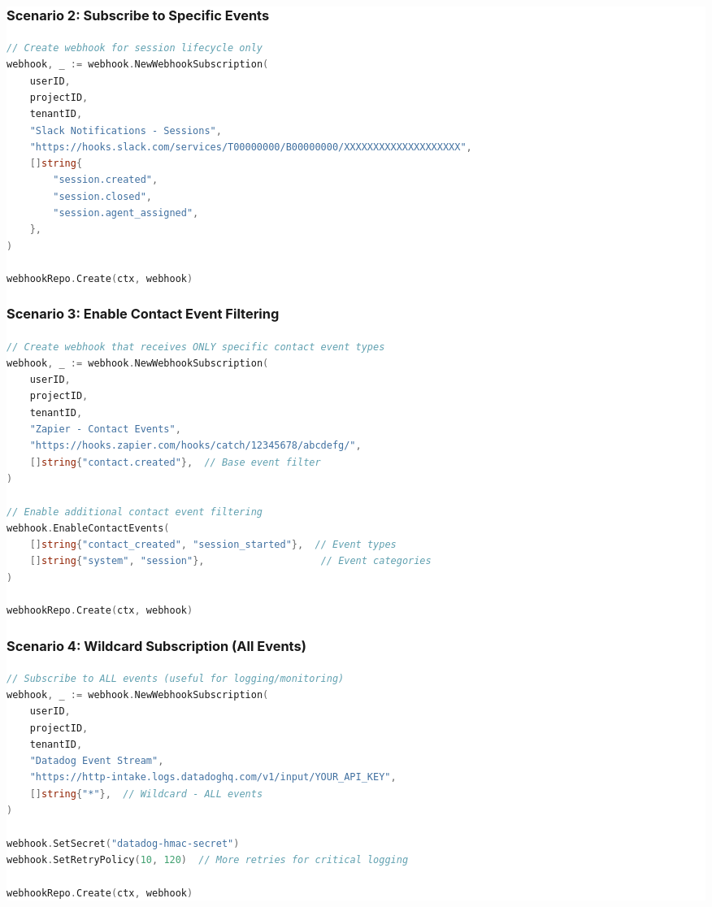 ### Scenario 2: Subscribe to Specific Events

```go
// Create webhook for session lifecycle only
webhook, _ := webhook.NewWebhookSubscription(
    userID,
    projectID,
    tenantID,
    "Slack Notifications - Sessions",
    "https://hooks.slack.com/services/T00000000/B00000000/XXXXXXXXXXXXXXXXXXXX",
    []string{
        "session.created",
        "session.closed",
        "session.agent_assigned",
    },
)

webhookRepo.Create(ctx, webhook)
```

### Scenario 3: Enable Contact Event Filtering

```go
// Create webhook that receives ONLY specific contact event types
webhook, _ := webhook.NewWebhookSubscription(
    userID,
    projectID,
    tenantID,
    "Zapier - Contact Events",
    "https://hooks.zapier.com/hooks/catch/12345678/abcdefg/",
    []string{"contact.created"},  // Base event filter
)

// Enable additional contact event filtering
webhook.EnableContactEvents(
    []string{"contact_created", "session_started"},  // Event types
    []string{"system", "session"},                    // Event categories
)

webhookRepo.Create(ctx, webhook)
```

### Scenario 4: Wildcard Subscription (All Events)

```go
// Subscribe to ALL events (useful for logging/monitoring)
webhook, _ := webhook.NewWebhookSubscription(
    userID,
    projectID,
    tenantID,
    "Datadog Event Stream",
    "https://http-intake.logs.datadoghq.com/v1/input/YOUR_API_KEY",
    []string{"*"},  // Wildcard - ALL events
)

webhook.SetSecret("datadog-hmac-secret")
webhook.SetRetryPolicy(10, 120)  // More retries for critical logging

webhookRepo.Create(ctx, webhook)
```
